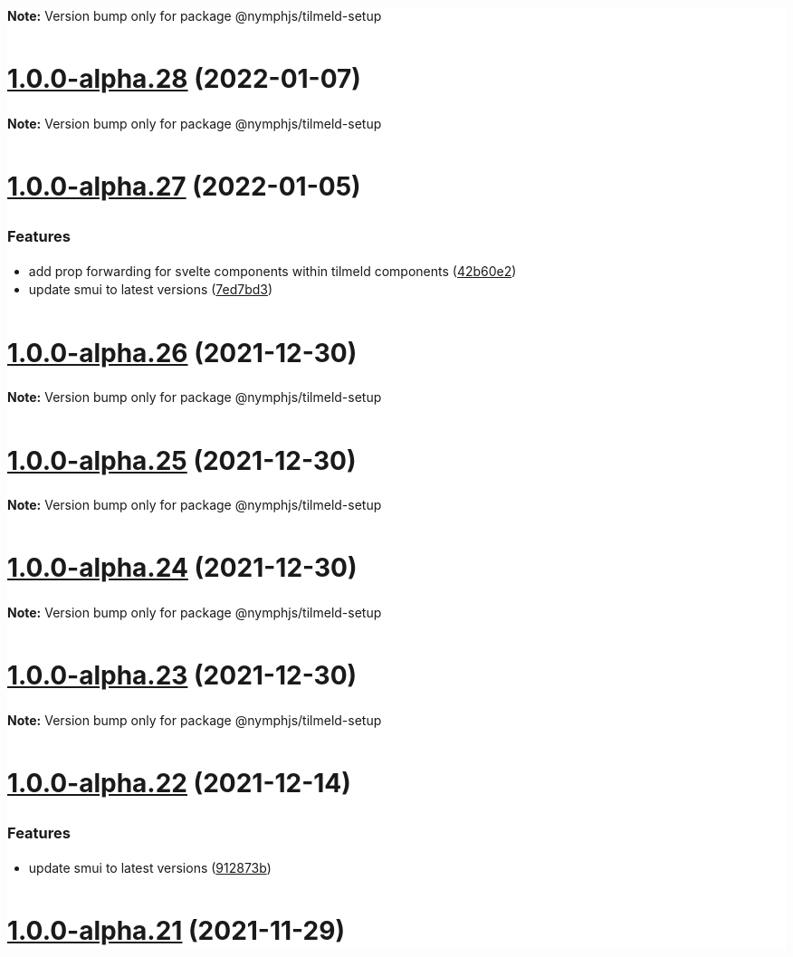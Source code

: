 **Note:** Version bump only for package @nymphjs/tilmeld-setup

# [1.0.0-alpha.28](https://github.com/sciactive/nymphjs/compare/v1.0.0-alpha.27...v1.0.0-alpha.28) (2022-01-07)

**Note:** Version bump only for package @nymphjs/tilmeld-setup

# [1.0.0-alpha.27](https://github.com/sciactive/nymphjs/compare/v1.0.0-alpha.26...v1.0.0-alpha.27) (2022-01-05)

### Features

- add prop forwarding for svelte components within tilmeld components ([42b60e2](https://github.com/sciactive/nymphjs/commit/42b60e29638f04036eff3f7e4876e96a1c66c0bf))
- update smui to latest versions ([7ed7bd3](https://github.com/sciactive/nymphjs/commit/7ed7bd34d01a155c7001a2671de25ef2f3363682))

# [1.0.0-alpha.26](https://github.com/sciactive/nymphjs/compare/v1.0.0-alpha.25...v1.0.0-alpha.26) (2021-12-30)

**Note:** Version bump only for package @nymphjs/tilmeld-setup

# [1.0.0-alpha.25](https://github.com/sciactive/nymphjs/compare/v1.0.0-alpha.24...v1.0.0-alpha.25) (2021-12-30)

**Note:** Version bump only for package @nymphjs/tilmeld-setup

# [1.0.0-alpha.24](https://github.com/sciactive/nymphjs/compare/v1.0.0-alpha.23...v1.0.0-alpha.24) (2021-12-30)

**Note:** Version bump only for package @nymphjs/tilmeld-setup

# [1.0.0-alpha.23](https://github.com/sciactive/nymphjs/compare/v1.0.0-alpha.22...v1.0.0-alpha.23) (2021-12-30)

**Note:** Version bump only for package @nymphjs/tilmeld-setup

# [1.0.0-alpha.22](https://github.com/sciactive/nymphjs/compare/v1.0.0-alpha.21...v1.0.0-alpha.22) (2021-12-14)

### Features

- update smui to latest versions ([912873b](https://github.com/sciactive/nymphjs/commit/912873b863d1ae5d51c359a3c0558bff38ce85cd))

# [1.0.0-alpha.21](https://github.com/sciactive/nymphjs/compare/v1.0.0-alpha.20...v1.0.0-alpha.21) (2021-11-29)
